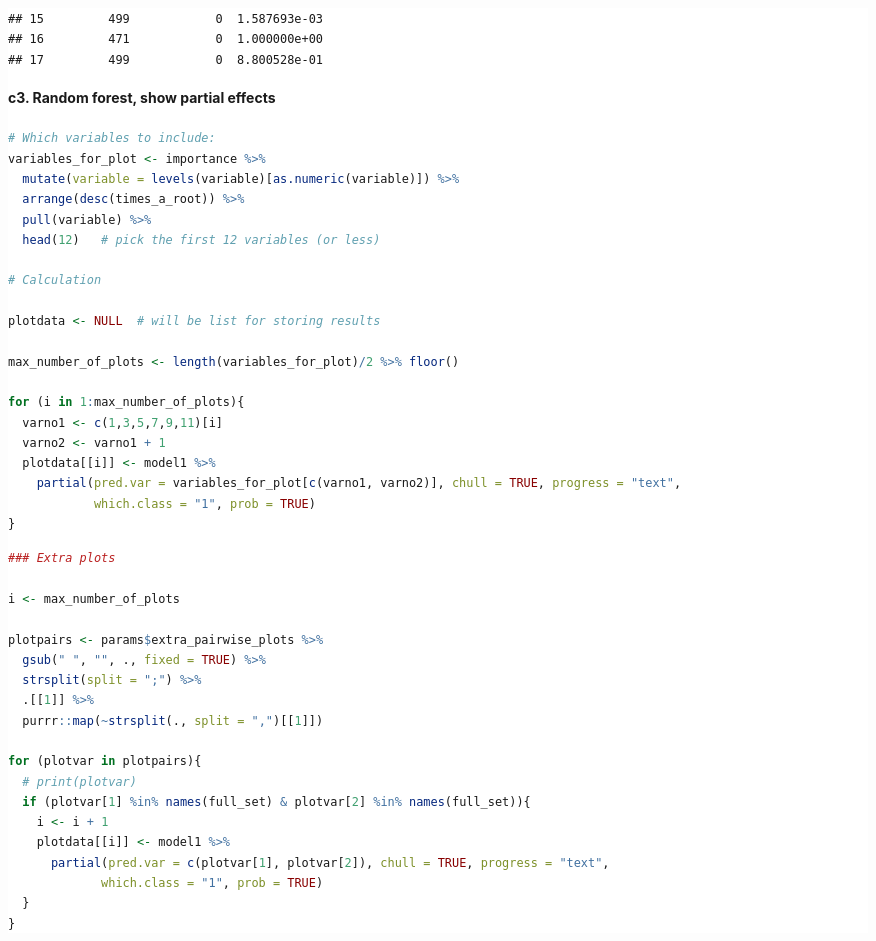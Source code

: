 ```
## 15         499            0  1.587693e-03
## 16         471            0  1.000000e+00
## 17         499            0  8.800528e-01
```



#### c3. Random forest, show partial effects  


```r
# Which variables to include:
variables_for_plot <- importance %>%
  mutate(variable = levels(variable)[as.numeric(variable)]) %>%
  arrange(desc(times_a_root)) %>%
  pull(variable) %>%
  head(12)   # pick the first 12 variables (or less)

# Calculation

plotdata <- NULL  # will be list for storing results

max_number_of_plots <- length(variables_for_plot)/2 %>% floor()

for (i in 1:max_number_of_plots){
  varno1 <- c(1,3,5,7,9,11)[i]
  varno2 <- varno1 + 1
  plotdata[[i]] <- model1 %>%
    partial(pred.var = variables_for_plot[c(varno1, varno2)], chull = TRUE, progress = "text",
            which.class = "1", prob = TRUE)
}
```



```r
### Extra plots

i <- max_number_of_plots

plotpairs <- params$extra_pairwise_plots %>%
  gsub(" ", "", ., fixed = TRUE) %>%
  strsplit(split = ";") %>%
  .[[1]] %>%
  purrr::map(~strsplit(., split = ",")[[1]])

for (plotvar in plotpairs){
  # print(plotvar)
  if (plotvar[1] %in% names(full_set) & plotvar[2] %in% names(full_set)){
    i <- i + 1
    plotdata[[i]] <- model1 %>%
      partial(pred.var = c(plotvar[1], plotvar[2]), chull = TRUE, progress = "text",
             which.class = "1", prob = TRUE)
  }
}
```
